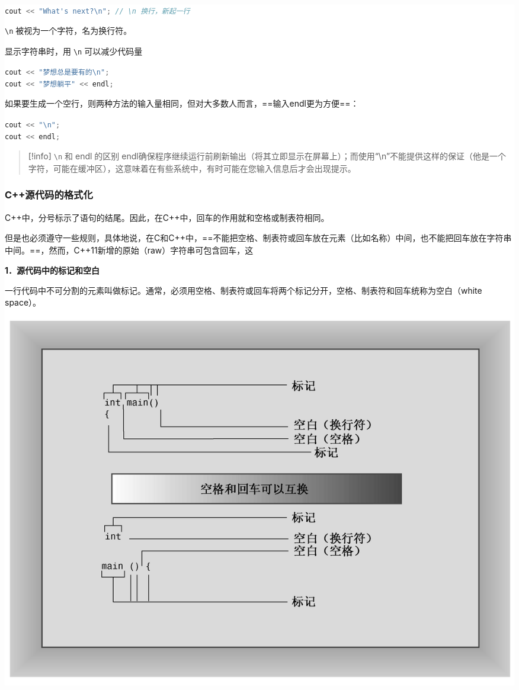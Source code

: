 ```cpp
cout << "What's next?\n"; // \n 换行，新起一行
```

`\n` 被视为一个字符，名为换行符。

显示字符串时，用 `\n` 可以减少代码量
```cpp
cout << "梦想总是要有的\n";
cout << "梦想躺平" << endl;
```

如果要生成一个空行，则两种方法的输入量相同，但对大多数人而言，==输入endl更为方便==：
```cpp
cout << "\n";
cout << endl;
```

> [!info] `\n` 和 endl 的区别
> endl确保程序继续运行前刷新输出（将其立即显示在屏幕上）；而使用“\n”不能提供这样的保证（他是一个字符，可能在缓冲区），这意味着在有些系统中，有时可能在您输入信息后才会出现提示。

### C++源代码的格式化

C++中，分号标示了语句的结尾。因此，在C++中，回车的作用就和空格或制表符相同。

但是也必须遵守一些规则，具体地说，在C和C++中，==不能把空格、制表符或回车放在元素（比如名称）中间，也不能把回车放在字符串中间。==，然而，C++11新增的原始（raw）字符串可包含回车，这

**1．源代码中的标记和空白**

一行代码中不可分割的元素叫做标记。通常，必须用空格、制表符或回车将两个标记分开，空格、制表符和回车统称为空白（white space）。

![](../../../public/img/2024/79969176075a8d98a96fdb61b240bf06.png)
